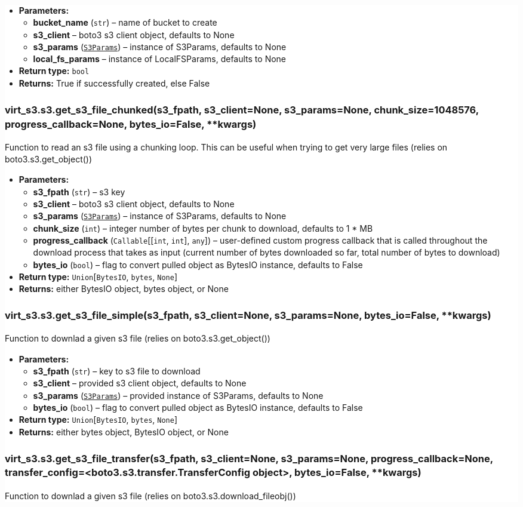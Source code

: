 * **Parameters:**
  * **bucket_name** (`str`) – name of bucket to create
  * **s3_client** – boto3 s3 client object, defaults to None
  * **s3_params** ([`S3Params`](#virt_s3.s3.S3Params)) – instance of S3Params, defaults to None
  * **local_fs_params** – instance of LocalFSParams, defaults to None
* **Return type:**
  `bool`
* **Returns:**
  True if successfully created, else False

### virt_s3.s3.get_s3_file_chunked(s3_fpath, s3_client=None, s3_params=None, chunk_size=1048576, progress_callback=None, bytes_io=False, \*\*kwargs)

Function to read an s3 file using a chunking loop. This can be useful
when trying to get very large files (relies on boto3.s3.get_object())

* **Parameters:**
  * **s3_fpath** (`str`) – s3 key
  * **s3_client** – boto3 s3 client object, defaults to None
  * **s3_params** ([`S3Params`](#virt_s3.s3.S3Params)) – instance of S3Params, defaults to None
  * **chunk_size** (`int`) – integer number of bytes per chunk to download, defaults to 1 \* MB
  * **progress_callback** (`Callable`[[`int`, `int`], `any`]) – user-defined custom progress callback that is called throughout the download process that takes as input         (current number of bytes downloaded so far, total number of bytes to download)
  * **bytes_io** (`bool`) – flag to convert pulled object as BytesIO instance, defaults to False
* **Return type:**
  `Union`[`BytesIO`, `bytes`, `None`]
* **Returns:**
  either BytesIO object, bytes object, or None

### virt_s3.s3.get_s3_file_simple(s3_fpath, s3_client=None, s3_params=None, bytes_io=False, \*\*kwargs)

Function to downlad a given s3 file (relies on boto3.s3.get_object())

* **Parameters:**
  * **s3_fpath** (`str`) – key to s3 file to download
  * **s3_client** – provided s3 client object, defaults to None
  * **s3_params** ([`S3Params`](#virt_s3.s3.S3Params)) – provided instance of S3Params, defaults to None
  * **bytes_io** (`bool`) – flag to convert pulled object as BytesIO instance, defaults to False
* **Return type:**
  `Union`[`BytesIO`, `bytes`, `None`]
* **Returns:**
  either bytes object, BytesIO object, or None

### virt_s3.s3.get_s3_file_transfer(s3_fpath, s3_client=None, s3_params=None, progress_callback=None, transfer_config=<boto3.s3.transfer.TransferConfig object>, bytes_io=False, \*\*kwargs)

Function to downlad a given s3 file (relies on boto3.s3.download_fileobj())
